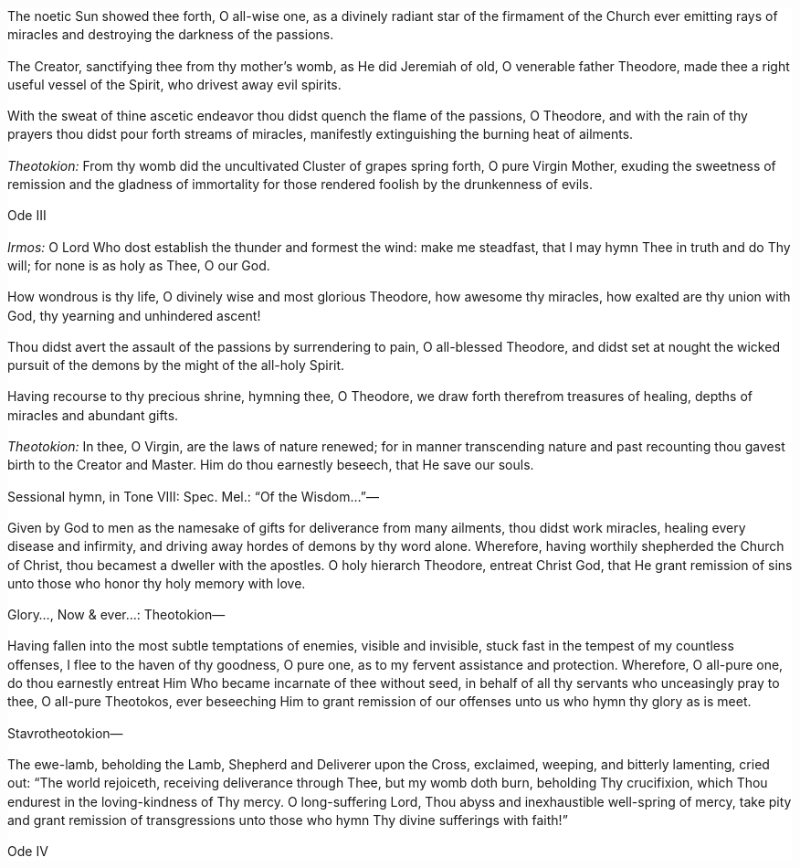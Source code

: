 The noetic Sun showed thee forth, O all-wise one, as a divinely radiant star of the firmament of the Church ever emitting rays of miracles and destroying the darkness of the passions.

The Creator, sanctifying thee from thy mother’s womb, as He did Jeremiah of old, O venerable father Theodore, made thee a right useful vessel of the Spirit, who drivest away evil spirits.

With the sweat of thine ascetic endeavor thou didst quench the flame of the passions, O Theodore, and with the rain of thy prayers thou didst pour forth streams of miracles, manifestly extinguishing the burning heat of ailments.

*Theotokion:* From thy womb did the uncultivated Cluster of grapes spring forth, O pure Virgin Mother, exuding the sweetness of remission and the gladness of immortality for those rendered foolish by the drunkenness of evils.

Ode III

*Irmos:* O Lord Who dost establish the thunder and formest the wind: make me steadfast, that I may hymn Thee in truth and do Thy will; for none is as holy as Thee, O our God.

How wondrous is thy life, O divinely wise and most glorious Theodore, how awesome thy miracles, how exalted are thy union with God, thy yearning and unhindered ascent!

Thou didst avert the assault of the passions by surrendering to pain, O all-blessed Theodore, and didst set at nought the wicked pursuit of the demons by the might of the all-holy Spirit.

Having recourse to thy precious shrine, hymning thee, O Theodore, we draw forth therefrom treasures of healing, depths of miracles and abundant gifts.

*Theotokion:* In thee, O Virgin, are the laws of nature renewed; for in manner transcending nature and past recounting thou gavest birth to the Creator and Master. Him do thou earnestly beseech, that He save our souls.

Sessional hymn, in Tone VIII: Spec. Mel.: “Of the Wisdom…”—

Given by God to men as the namesake of gifts for deliverance from many ailments, thou didst work miracles, healing every disease and infirmity, and driving away hordes of demons by thy word alone. Wherefore, having worthily shepherded the Church of Christ, thou becamest a dweller with the apostles. O holy hierarch Theodore, entreat Christ God, that He grant remission of sins unto those who honor thy holy memory with love.

Glory…, Now & ever…: Theotokion—

Having fallen into the most subtle temptations of enemies, visible and invisible, stuck fast in the tempest of my countless offenses, I flee to the haven of thy goodness, O pure one, as to my fervent assistance and protection. Wherefore, O all-pure one, do thou earnestly entreat Him Who became incarnate of thee without seed, in behalf of all thy servants who unceasingly pray to thee, O all-pure Theotokos, ever beseeching Him to grant remission of our offenses unto us who hymn thy glory as is meet.

Stavrotheotokion—

The ewe-lamb, beholding the Lamb, Shepherd and Deliverer upon the Cross, exclaimed, weeping, and bitterly lamenting, cried out: “The world rejoiceth, receiving deliverance through Thee, but my womb doth burn, beholding Thy crucifixion, which Thou endurest in the loving-kindness of Thy mercy. O long-suffering Lord, Thou abyss and inexhaustible well-spring of mercy, take pity and grant remission of transgressions unto those who hymn Thy divine sufferings with faith!”

Ode IV
